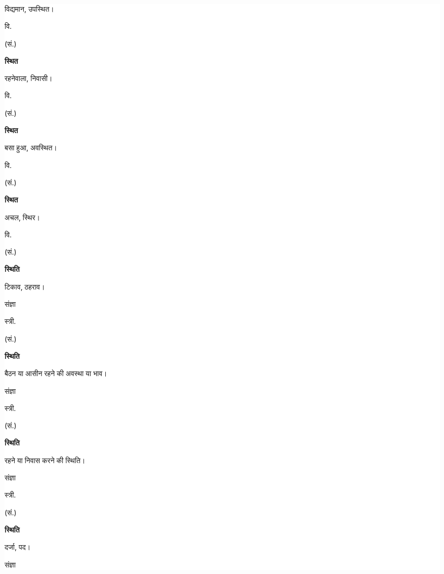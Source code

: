 विद्यमान, उपस्थित।

वि.

(सं.)

**स्थित**

रहनेवाला, निवासी।

वि.

(सं.)

**स्थित**

बसा हुआ, अवस्थित।

वि.

(सं.)

**स्थित**

अचल, स्थिर।

वि.

(सं.)

**स्थिति**

टिकाव, ठहराव।

संज्ञा

स्त्री.

(सं.)

**स्थिति**

बैठन या आसीन रहने की अवस्था या भाव।

संज्ञा

स्त्री.

(सं.)

**स्थिति**

रहने या निवास करने की स्थिति।

संज्ञा

स्त्री.

(सं.)

**स्थिति**

दर्जा, पद।

संज्ञा
